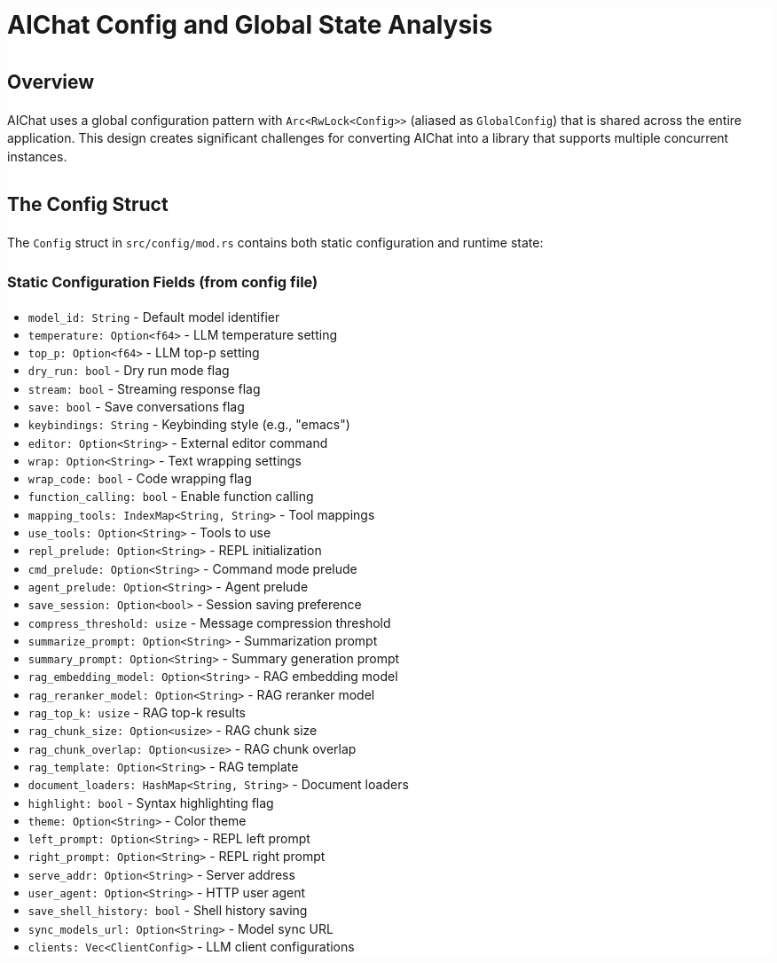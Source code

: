 # AIChat Config and Global State Analysis

## Overview

AIChat uses a global configuration pattern with `Arc<RwLock<Config>>` (aliased as `GlobalConfig`) that is shared across the entire application. This design creates significant challenges for converting AIChat into a library that supports multiple concurrent instances.

## The Config Struct

The `Config` struct in `src/config/mod.rs` contains both static configuration and runtime state:

### Static Configuration Fields (from config file)
- `model_id: String` - Default model identifier
- `temperature: Option<f64>` - LLM temperature setting
- `top_p: Option<f64>` - LLM top-p setting
- `dry_run: bool` - Dry run mode flag
- `stream: bool` - Streaming response flag
- `save: bool` - Save conversations flag
- `keybindings: String` - Keybinding style (e.g., "emacs")
- `editor: Option<String>` - External editor command
- `wrap: Option<String>` - Text wrapping settings
- `wrap_code: bool` - Code wrapping flag
- `function_calling: bool` - Enable function calling
- `mapping_tools: IndexMap<String, String>` - Tool mappings
- `use_tools: Option<String>` - Tools to use
- `repl_prelude: Option<String>` - REPL initialization
- `cmd_prelude: Option<String>` - Command mode prelude
- `agent_prelude: Option<String>` - Agent prelude
- `save_session: Option<bool>` - Session saving preference
- `compress_threshold: usize` - Message compression threshold
- `summarize_prompt: Option<String>` - Summarization prompt
- `summary_prompt: Option<String>` - Summary generation prompt
- `rag_embedding_model: Option<String>` - RAG embedding model
- `rag_reranker_model: Option<String>` - RAG reranker model
- `rag_top_k: usize` - RAG top-k results
- `rag_chunk_size: Option<usize>` - RAG chunk size
- `rag_chunk_overlap: Option<usize>` - RAG chunk overlap
- `rag_template: Option<String>` - RAG template
- `document_loaders: HashMap<String, String>` - Document loaders
- `highlight: bool` - Syntax highlighting flag
- `theme: Option<String>` - Color theme
- `left_prompt: Option<String>` - REPL left prompt
- `right_prompt: Option<String>` - REPL right prompt
- `serve_addr: Option<String>` - Server address
- `user_agent: Option<String>` - HTTP user agent
- `save_shell_history: bool` - Shell history saving
- `sync_models_url: Option<String>` - Model sync URL
- `clients: Vec<ClientConfig>` - LLM client configurations
